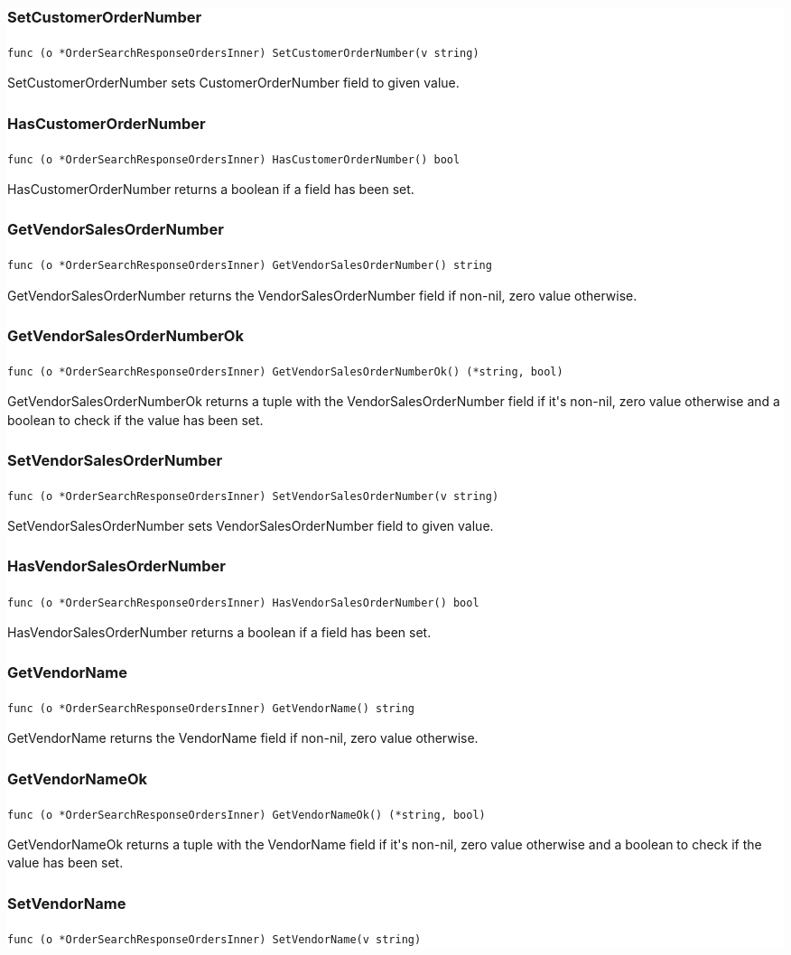 ### SetCustomerOrderNumber

`func (o *OrderSearchResponseOrdersInner) SetCustomerOrderNumber(v string)`

SetCustomerOrderNumber sets CustomerOrderNumber field to given value.

### HasCustomerOrderNumber

`func (o *OrderSearchResponseOrdersInner) HasCustomerOrderNumber() bool`

HasCustomerOrderNumber returns a boolean if a field has been set.

### GetVendorSalesOrderNumber

`func (o *OrderSearchResponseOrdersInner) GetVendorSalesOrderNumber() string`

GetVendorSalesOrderNumber returns the VendorSalesOrderNumber field if non-nil, zero value otherwise.

### GetVendorSalesOrderNumberOk

`func (o *OrderSearchResponseOrdersInner) GetVendorSalesOrderNumberOk() (*string, bool)`

GetVendorSalesOrderNumberOk returns a tuple with the VendorSalesOrderNumber field if it's non-nil, zero value otherwise
and a boolean to check if the value has been set.

### SetVendorSalesOrderNumber

`func (o *OrderSearchResponseOrdersInner) SetVendorSalesOrderNumber(v string)`

SetVendorSalesOrderNumber sets VendorSalesOrderNumber field to given value.

### HasVendorSalesOrderNumber

`func (o *OrderSearchResponseOrdersInner) HasVendorSalesOrderNumber() bool`

HasVendorSalesOrderNumber returns a boolean if a field has been set.

### GetVendorName

`func (o *OrderSearchResponseOrdersInner) GetVendorName() string`

GetVendorName returns the VendorName field if non-nil, zero value otherwise.

### GetVendorNameOk

`func (o *OrderSearchResponseOrdersInner) GetVendorNameOk() (*string, bool)`

GetVendorNameOk returns a tuple with the VendorName field if it's non-nil, zero value otherwise
and a boolean to check if the value has been set.

### SetVendorName

`func (o *OrderSearchResponseOrdersInner) SetVendorName(v string)`

